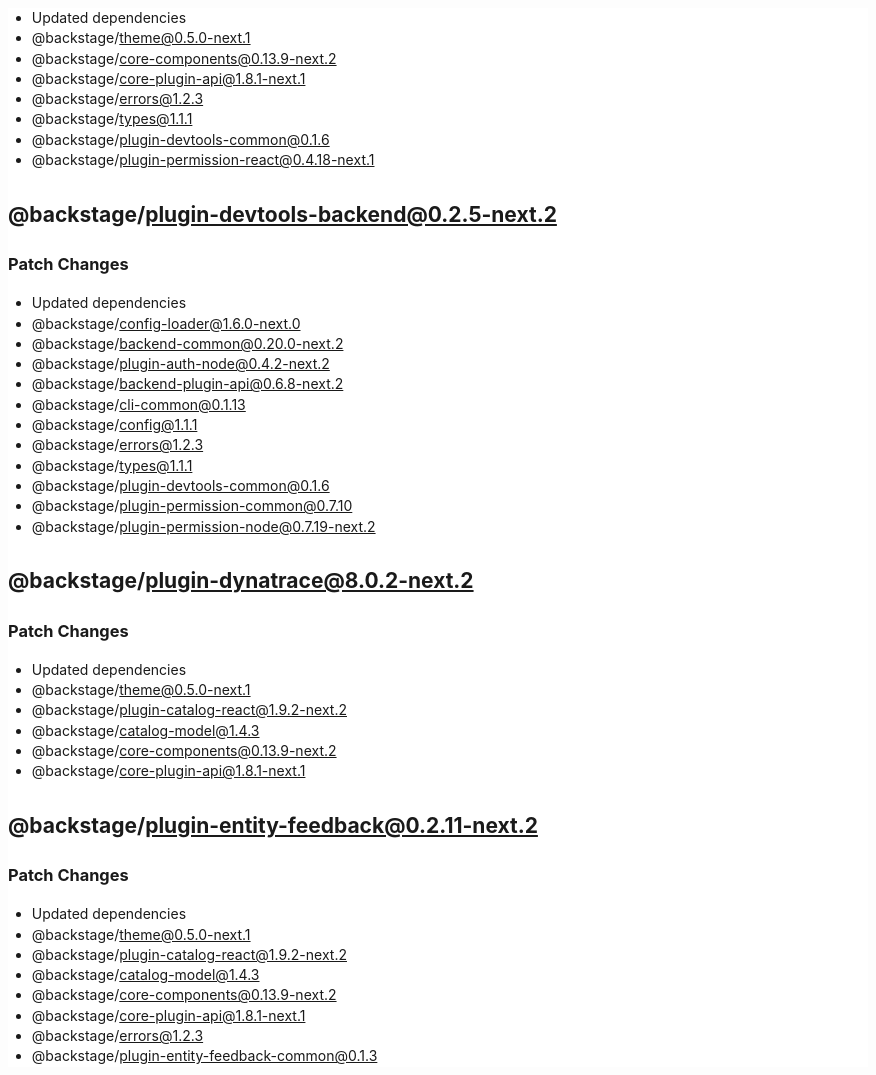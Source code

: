 - Updated dependencies
 - @backstage/theme@0.5.0-next.1
 - @backstage/core-components@0.13.9-next.2
 - @backstage/core-plugin-api@1.8.1-next.1
 - @backstage/errors@1.2.3
 - @backstage/types@1.1.1
 - @backstage/plugin-devtools-common@0.1.6
 - @backstage/plugin-permission-react@0.4.18-next.1

## @backstage/plugin-devtools-backend@0.2.5-next.2

### Patch Changes

- Updated dependencies
 - @backstage/config-loader@1.6.0-next.0
 - @backstage/backend-common@0.20.0-next.2
 - @backstage/plugin-auth-node@0.4.2-next.2
 - @backstage/backend-plugin-api@0.6.8-next.2
 - @backstage/cli-common@0.1.13
 - @backstage/config@1.1.1
 - @backstage/errors@1.2.3
 - @backstage/types@1.1.1
 - @backstage/plugin-devtools-common@0.1.6
 - @backstage/plugin-permission-common@0.7.10
 - @backstage/plugin-permission-node@0.7.19-next.2

## @backstage/plugin-dynatrace@8.0.2-next.2

### Patch Changes

- Updated dependencies
 - @backstage/theme@0.5.0-next.1
 - @backstage/plugin-catalog-react@1.9.2-next.2
 - @backstage/catalog-model@1.4.3
 - @backstage/core-components@0.13.9-next.2
 - @backstage/core-plugin-api@1.8.1-next.1

## @backstage/plugin-entity-feedback@0.2.11-next.2

### Patch Changes

- Updated dependencies
 - @backstage/theme@0.5.0-next.1
 - @backstage/plugin-catalog-react@1.9.2-next.2
 - @backstage/catalog-model@1.4.3
 - @backstage/core-components@0.13.9-next.2
 - @backstage/core-plugin-api@1.8.1-next.1
 - @backstage/errors@1.2.3
 - @backstage/plugin-entity-feedback-common@0.1.3
